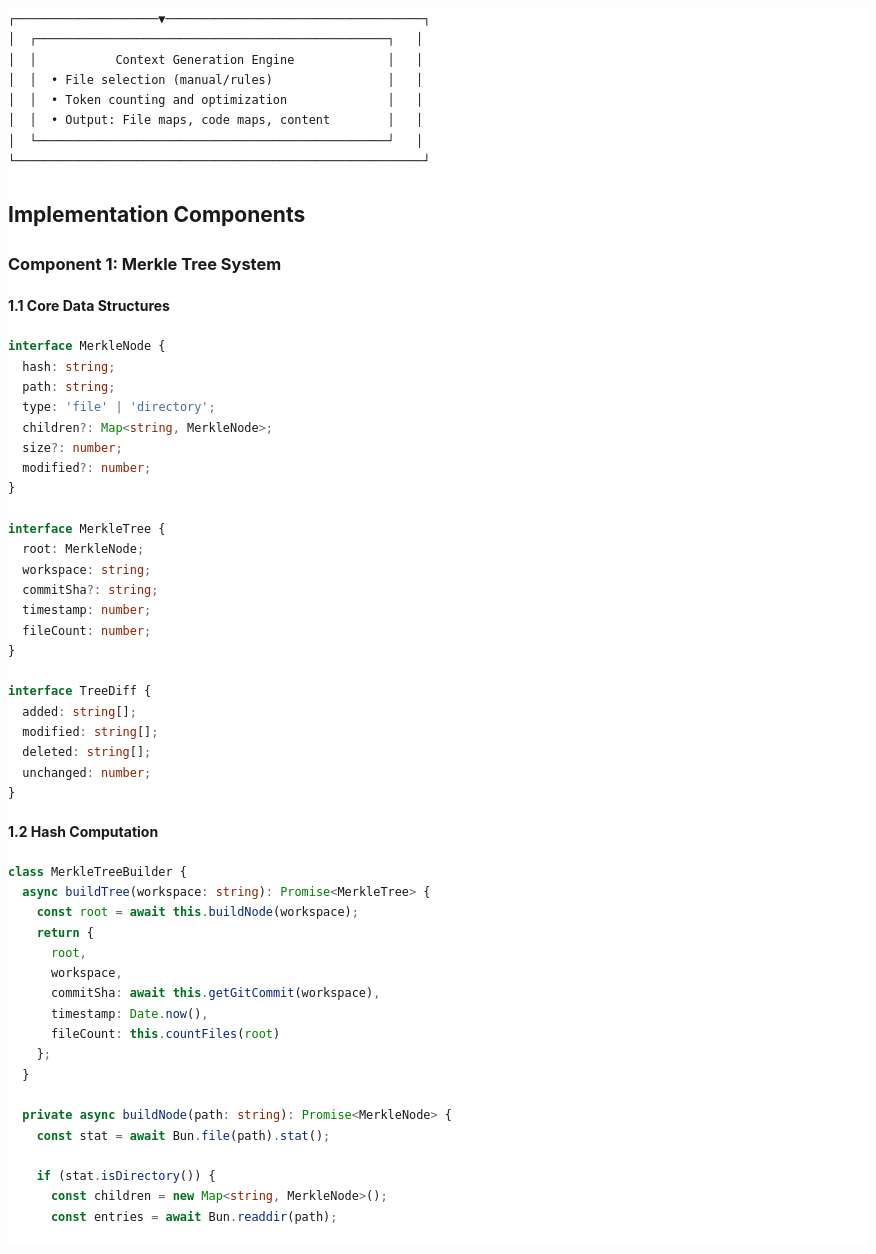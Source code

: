 ```
┌────────────────────▼────────────────────────────────────┐
│  ┌─────────────────────────────────────────────────┐   │
│  │           Context Generation Engine             │   │
│  │  • File selection (manual/rules)                │   │
│  │  • Token counting and optimization              │   │
│  │  • Output: File maps, code maps, content        │   │
│  └─────────────────────────────────────────────────┘   │
└─────────────────────────────────────────────────────────┘
```

## Implementation Components

### Component 1: Merkle Tree System

#### 1.1 Core Data Structures

```typescript
interface MerkleNode {
  hash: string;
  path: string;
  type: 'file' | 'directory';
  children?: Map<string, MerkleNode>;
  size?: number;
  modified?: number;
}

interface MerkleTree {
  root: MerkleNode;
  workspace: string;
  commitSha?: string;
  timestamp: number;
  fileCount: number;
}

interface TreeDiff {
  added: string[];
  modified: string[];
  deleted: string[];
  unchanged: number;
}
```

#### 1.2 Hash Computation

```typescript
class MerkleTreeBuilder {
  async buildTree(workspace: string): Promise<MerkleTree> {
    const root = await this.buildNode(workspace);
    return {
      root,
      workspace,
      commitSha: await this.getGitCommit(workspace),
      timestamp: Date.now(),
      fileCount: this.countFiles(root)
    };
  }
  
  private async buildNode(path: string): Promise<MerkleNode> {
    const stat = await Bun.file(path).stat();
    
    if (stat.isDirectory()) {
      const children = new Map<string, MerkleNode>();
      const entries = await Bun.readdir(path);
      
```
